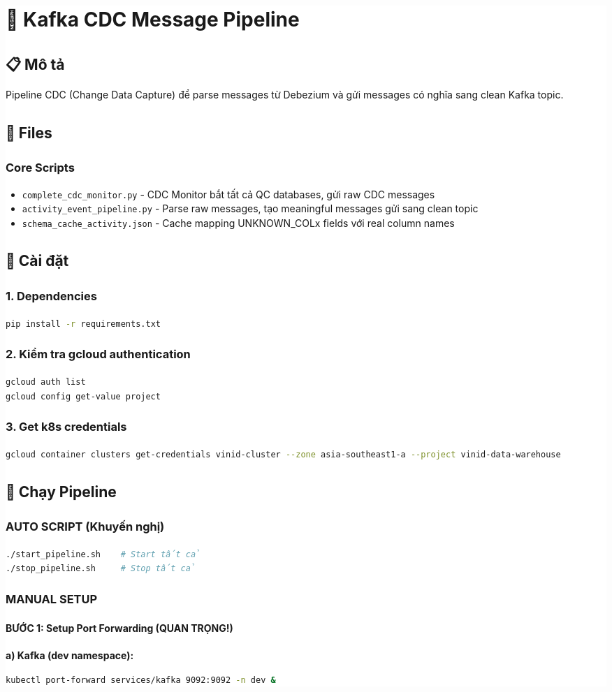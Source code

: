 # 🚀 Kafka CDC Message Pipeline

## 📋 Mô tả
Pipeline CDC (Change Data Capture) để parse messages từ Debezium và gửi messages có nghĩa sang clean Kafka topic.

## 📁 Files

### Core Scripts
- `complete_cdc_monitor.py` - CDC Monitor bắt tất cả QC databases, gửi raw CDC messages
- `activity_event_pipeline.py` - Parse raw messages, tạo meaningful messages gửi sang clean topic
- `schema_cache_activity.json` - Cache mapping UNKNOWN_COLx fields với real column names

## 🔧 Cài đặt

### 1. Dependencies
```bash
pip install -r requirements.txt
```

### 2. Kiểm tra gcloud authentication
```bash
gcloud auth list
gcloud config get-value project
```

### 3. Get k8s credentials
```bash
gcloud container clusters get-credentials vinid-cluster --zone asia-southeast1-a --project vinid-data-warehouse
```

## 🚦 Chạy Pipeline

### AUTO SCRIPT (Khuyến nghị)
```bash
./start_pipeline.sh    # Start tất cả
./stop_pipeline.sh     # Stop tất cả
```

### MANUAL SETUP

#### BƯỚC 1: Setup Port Forwarding (QUAN TRỌNG!)

**a) Kafka (dev namespace):**
```bash
kubectl port-forward services/kafka 9092:9092 -n dev &
```
